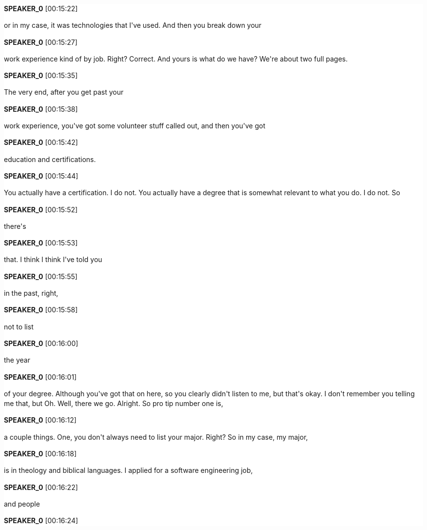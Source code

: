 **SPEAKER_0** [00:15:22]

or in my case, it was technologies that I've used. And then you break down your

**SPEAKER_0** [00:15:27]

work experience kind of by job. Right? Correct. And yours is what do we have? We're about two full pages.

**SPEAKER_0** [00:15:35]

The very end, after you get past your

**SPEAKER_0** [00:15:38]

work experience, you've got some volunteer stuff called out, and then you've got

**SPEAKER_0** [00:15:42]

education and certifications.

**SPEAKER_0** [00:15:44]

You actually have a certification. I do not. You actually have a degree that is somewhat relevant to what you do. I do not. So

**SPEAKER_0** [00:15:52]

there's

**SPEAKER_0** [00:15:53]

that. I think I think I've told you

**SPEAKER_0** [00:15:55]

in the past, right,

**SPEAKER_0** [00:15:58]

not to list

**SPEAKER_0** [00:16:00]

the year

**SPEAKER_0** [00:16:01]

of your degree. Although you've got that on here, so you clearly didn't listen to me, but that's okay. I don't remember you telling me that, but Oh. Well, there we go. Alright. So pro tip number one is,

**SPEAKER_0** [00:16:12]

a couple things. One, you don't always need to list your major. Right? So in my case, my major,

**SPEAKER_0** [00:16:18]

is in theology and biblical languages. I applied for a software engineering job,

**SPEAKER_0** [00:16:22]

and people

**SPEAKER_0** [00:16:24]
